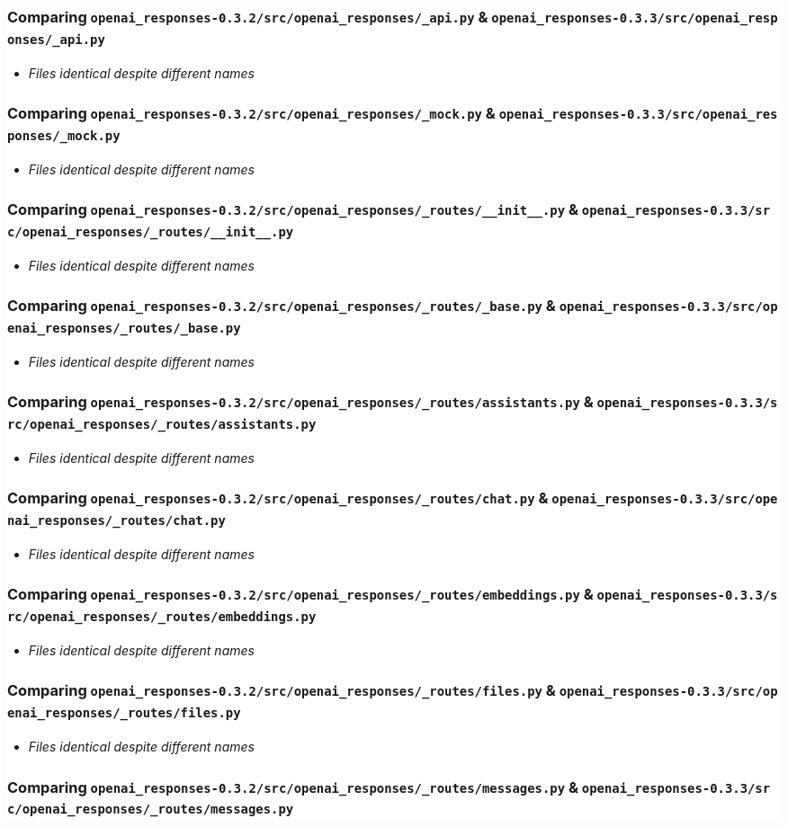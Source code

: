 ### Comparing `openai_responses-0.3.2/src/openai_responses/_api.py` & `openai_responses-0.3.3/src/openai_responses/_api.py`

 * *Files identical despite different names*

### Comparing `openai_responses-0.3.2/src/openai_responses/_mock.py` & `openai_responses-0.3.3/src/openai_responses/_mock.py`

 * *Files identical despite different names*

### Comparing `openai_responses-0.3.2/src/openai_responses/_routes/__init__.py` & `openai_responses-0.3.3/src/openai_responses/_routes/__init__.py`

 * *Files identical despite different names*

### Comparing `openai_responses-0.3.2/src/openai_responses/_routes/_base.py` & `openai_responses-0.3.3/src/openai_responses/_routes/_base.py`

 * *Files identical despite different names*

### Comparing `openai_responses-0.3.2/src/openai_responses/_routes/assistants.py` & `openai_responses-0.3.3/src/openai_responses/_routes/assistants.py`

 * *Files identical despite different names*

### Comparing `openai_responses-0.3.2/src/openai_responses/_routes/chat.py` & `openai_responses-0.3.3/src/openai_responses/_routes/chat.py`

 * *Files identical despite different names*

### Comparing `openai_responses-0.3.2/src/openai_responses/_routes/embeddings.py` & `openai_responses-0.3.3/src/openai_responses/_routes/embeddings.py`

 * *Files identical despite different names*

### Comparing `openai_responses-0.3.2/src/openai_responses/_routes/files.py` & `openai_responses-0.3.3/src/openai_responses/_routes/files.py`

 * *Files identical despite different names*

### Comparing `openai_responses-0.3.2/src/openai_responses/_routes/messages.py` & `openai_responses-0.3.3/src/openai_responses/_routes/messages.py`
